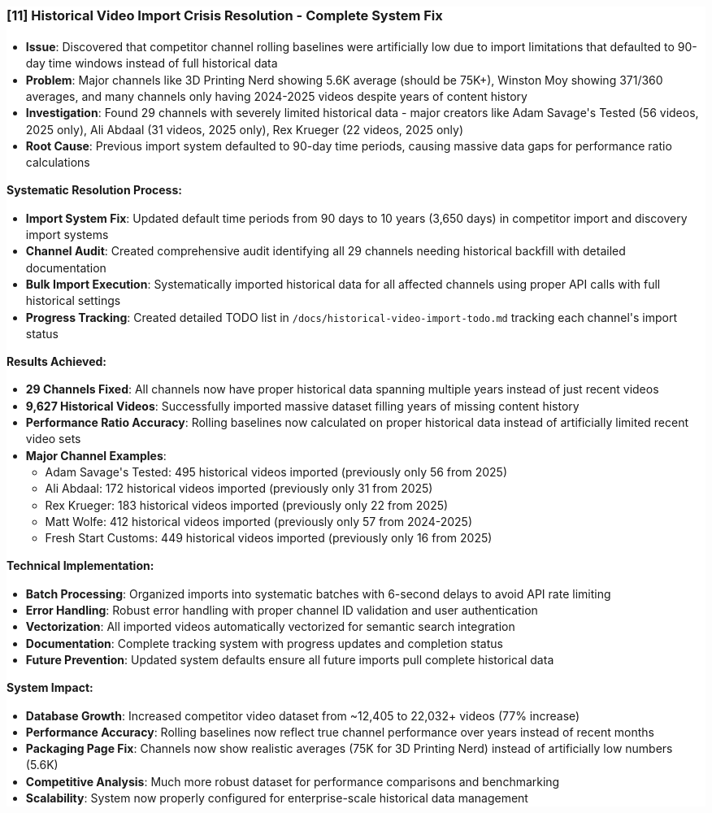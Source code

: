 ### [11] Historical Video Import Crisis Resolution - Complete System Fix
- **Issue**: Discovered that competitor channel rolling baselines were artificially low due to import limitations that defaulted to 90-day time windows instead of full historical data
- **Problem**: Major channels like 3D Printing Nerd showing 5.6K average (should be 75K+), Winston Moy showing 371/360 averages, and many channels only having 2024-2025 videos despite years of content history
- **Investigation**: Found 29 channels with severely limited historical data - major creators like Adam Savage's Tested (56 videos, 2025 only), Ali Abdaal (31 videos, 2025 only), Rex Krueger (22 videos, 2025 only)
- **Root Cause**: Previous import system defaulted to 90-day time periods, causing massive data gaps for performance ratio calculations

**Systematic Resolution Process:**
- **Import System Fix**: Updated default time periods from 90 days to 10 years (3,650 days) in competitor import and discovery import systems
- **Channel Audit**: Created comprehensive audit identifying all 29 channels needing historical backfill with detailed documentation
- **Bulk Import Execution**: Systematically imported historical data for all affected channels using proper API calls with full historical settings
- **Progress Tracking**: Created detailed TODO list in `/docs/historical-video-import-todo.md` tracking each channel's import status

**Results Achieved:**
- **29 Channels Fixed**: All channels now have proper historical data spanning multiple years instead of just recent videos
- **9,627 Historical Videos**: Successfully imported massive dataset filling years of missing content history
- **Performance Ratio Accuracy**: Rolling baselines now calculated on proper historical data instead of artificially limited recent video sets
- **Major Channel Examples**: 
  - Adam Savage's Tested: 495 historical videos imported (previously only 56 from 2025)
  - Ali Abdaal: 172 historical videos imported (previously only 31 from 2025)
  - Rex Krueger: 183 historical videos imported (previously only 22 from 2025)
  - Matt Wolfe: 412 historical videos imported (previously only 57 from 2024-2025)
  - Fresh Start Customs: 449 historical videos imported (previously only 16 from 2025)

**Technical Implementation:**
- **Batch Processing**: Organized imports into systematic batches with 6-second delays to avoid API rate limiting
- **Error Handling**: Robust error handling with proper channel ID validation and user authentication
- **Vectorization**: All imported videos automatically vectorized for semantic search integration
- **Documentation**: Complete tracking system with progress updates and completion status
- **Future Prevention**: Updated system defaults ensure all future imports pull complete historical data

**System Impact:**
- **Database Growth**: Increased competitor video dataset from ~12,405 to 22,032+ videos (77% increase)
- **Performance Accuracy**: Rolling baselines now reflect true channel performance over years instead of recent months
- **Packaging Page Fix**: Channels now show realistic averages (75K for 3D Printing Nerd) instead of artificially low numbers (5.6K)
- **Competitive Analysis**: Much more robust dataset for performance comparisons and benchmarking
- **Scalability**: System now properly configured for enterprise-scale historical data management
